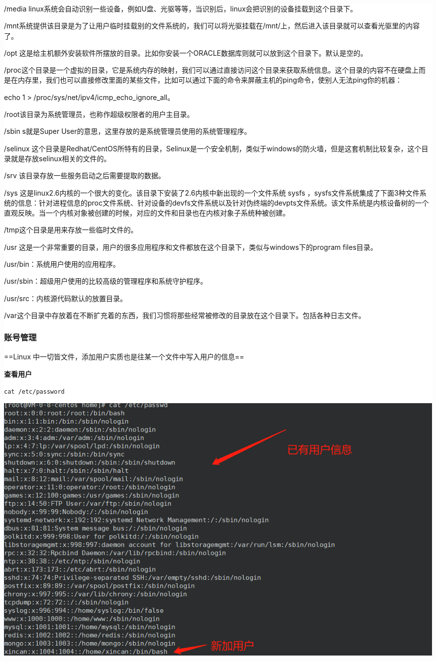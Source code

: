 /media linux系统会自动识别一些设备，例如U盘、光驱等等，当识别后，linux会把识别的设备挂载到这个目录下。

/mnt系统提供该目录是为了让用户临时挂载别的文件系统的，我们可以将光驱挂载在/mnt/上，然后进入该目录就可以查看光驱里的内容了。

/opt 这是给主机额外安装软件所摆放的目录。比如你安装一个ORACLE数据库则就可以放到这个目录下。默认是空的。

/proc这个目录是一个虚拟的目录，它是系统内存的映射，我们可以通过直接访问这个目录来获取系统信息。这个目录的内容不在硬盘上而是在内存里，我们也可以直接修改里面的某些文件，比如可以通过下面的命令来屏蔽主机的ping命令，使别人无法ping你的机器：

echo 1 > /proc/sys/net/ipv4/icmp_echo_ignore_all。

/root该目录为系统管理员，也称作超级权限者的用户主目录。

/sbin s就是Super User的意思，这里存放的是系统管理员使用的系统管理程序。

/selinux 这个目录是Redhat/CentOS所特有的目录，Selinux是一个安全机制，类似于windows的防火墙，但是这套机制比较复杂，这个目录就是存放selinux相关的文件的。

/srv 该目录存放一些服务启动之后需要提取的数据。

/sys 这是linux2.6内核的一个很大的变化。该目录下安装了2.6内核中新出现的一个文件系统 sysfs ，sysfs文件系统集成了下面3种文件系统的信息：针对进程信息的proc文件系统、针对设备的devfs文件系统以及针对伪终端的devpts文件系统。该文件系统是内核设备树的一个直观反映。当一个内核对象被创建的时候，对应的文件和目录也在内核对象子系统种被创建。

/tmp这个目录是用来存放一些临时文件的。

/usr 这是一个非常重要的目录，用户的很多应用程序和文件都放在这个目录下，类似与windows下的program files目录。

/usr/bin：系统用户使用的应用程序。

/usr/sbin：超级用户使用的比较高级的管理程序和系统守护程序。

/usr/src：内核源代码默认的放置目录。

/var这个目录中存放着在不断扩充着的东西，我们习惯将那些经常被修改的目录放在这个目录下。包括各种日志文件。



### 账号管理

==Linux 中一切皆文件，添加用户实质也是往某一个文件中写入用户的信息==

**查看用户**

`cat /etc/password`

![image-20210526214631421](Linux.assets/image-20210526214631421.png)

